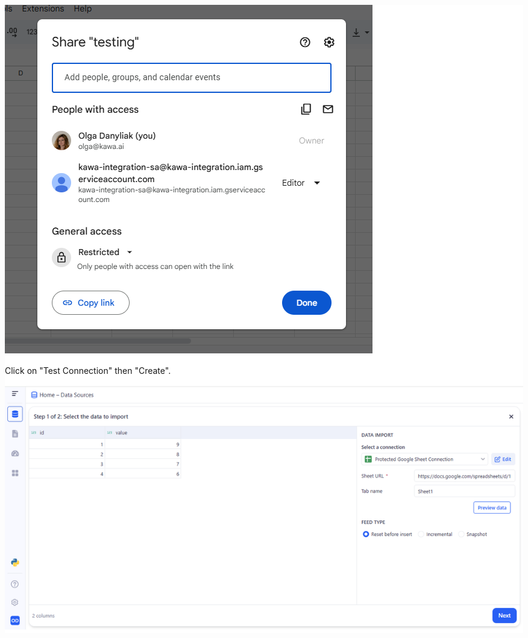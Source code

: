 ![external_system](./readme-assets/connectors6.png)

Click on "Test Connection" then "Create". 

![external_system](./readme-assets/connectors7.png)
